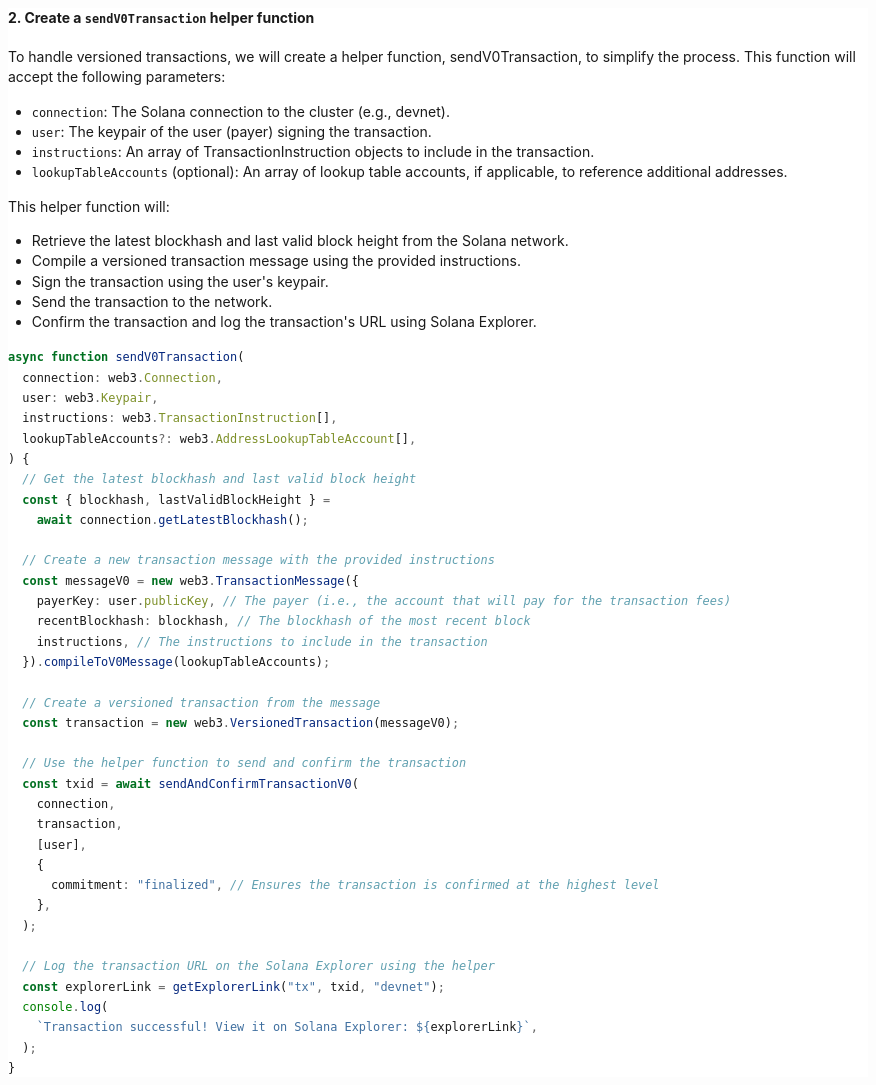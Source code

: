 #### 2. Create a `sendV0Transaction` helper function

To handle versioned transactions, we will create a helper function,
sendV0Transaction, to simplify the process. This function will accept the
following parameters:

- `connection`: The Solana connection to the cluster (e.g., devnet).
- `user`: The keypair of the user (payer) signing the transaction.
- `instructions`: An array of TransactionInstruction objects to include in the
  transaction.
- `lookupTableAccounts` (optional): An array of lookup table accounts, if
  applicable, to reference additional addresses.

This helper function will:

- Retrieve the latest blockhash and last valid block height from the Solana
  network.
- Compile a versioned transaction message using the provided instructions.
- Sign the transaction using the user's keypair.
- Send the transaction to the network.
- Confirm the transaction and log the transaction's URL using Solana Explorer.

```typescript
async function sendV0Transaction(
  connection: web3.Connection,
  user: web3.Keypair,
  instructions: web3.TransactionInstruction[],
  lookupTableAccounts?: web3.AddressLookupTableAccount[],
) {
  // Get the latest blockhash and last valid block height
  const { blockhash, lastValidBlockHeight } =
    await connection.getLatestBlockhash();

  // Create a new transaction message with the provided instructions
  const messageV0 = new web3.TransactionMessage({
    payerKey: user.publicKey, // The payer (i.e., the account that will pay for the transaction fees)
    recentBlockhash: blockhash, // The blockhash of the most recent block
    instructions, // The instructions to include in the transaction
  }).compileToV0Message(lookupTableAccounts);

  // Create a versioned transaction from the message
  const transaction = new web3.VersionedTransaction(messageV0);

  // Use the helper function to send and confirm the transaction
  const txid = await sendAndConfirmTransactionV0(
    connection,
    transaction,
    [user],
    {
      commitment: "finalized", // Ensures the transaction is confirmed at the highest level
    },
  );

  // Log the transaction URL on the Solana Explorer using the helper
  const explorerLink = getExplorerLink("tx", txid, "devnet");
  console.log(
    `Transaction successful! View it on Solana Explorer: ${explorerLink}`,
  );
}
```
